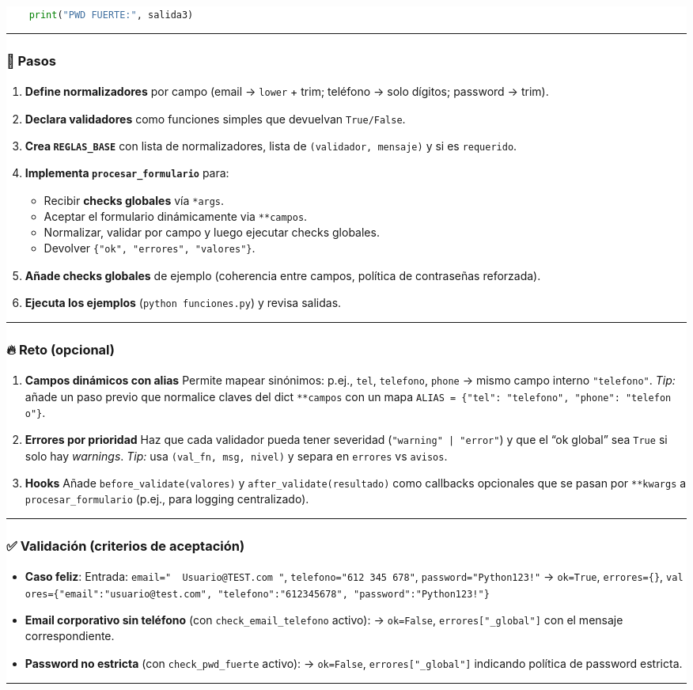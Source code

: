```python
    print("PWD FUERTE:", salida3)
```

---

### 🧭 Pasos

1. **Define normalizadores** por campo (email → `lower` + trim; teléfono → solo dígitos; password → trim).
2. **Declara validadores** como funciones simples que devuelvan `True/False`.
3. **Crea `REGLAS_BASE`** con lista de normalizadores, lista de `(validador, mensaje)` y si es `requerido`.
4. **Implementa `procesar_formulario`** para:

   * Recibir **checks globales** vía `*args`.
   * Aceptar el formulario dinámicamente via `**campos`.
   * Normalizar, validar por campo y luego ejecutar checks globales.
   * Devolver `{"ok", "errores", "valores"}`.
5. **Añade checks globales** de ejemplo (coherencia entre campos, política de contraseñas reforzada).
6. **Ejecuta los ejemplos** (`python funciones.py`) y revisa salidas.

---

### 🔥 Reto (opcional)

1. **Campos dinámicos con alias**
   Permite mapear sinónimos: p.ej., `tel`, `telefono`, `phone` → mismo campo interno `"telefono"`.
   *Tip:* añade un paso previo que normalice claves del dict `**campos` con un mapa `ALIAS = {"tel": "telefono", "phone": "telefono"}`.

2. **Errores por prioridad**
   Haz que cada validador pueda tener severidad (`"warning" | "error"`) y que el “ok global” sea `True` si solo hay *warnings*.
   *Tip:* usa `(val_fn, msg, nivel)` y separa en `errores` vs `avisos`.

3. **Hooks**
   Añade `before_validate(valores)` y `after_validate(resultado)` como callbacks opcionales que se pasan por `**kwargs` a `procesar_formulario` (p.ej., para logging centralizado).

---

### ✅ Validación (criterios de aceptación)

* **Caso feliz**:
  Entrada: `email="  Usuario@TEST.com "`, `telefono="612 345 678"`, `password="Python123!"`
  → `ok=True`, `errores={}`, `valores={"email":"usuario@test.com", "telefono":"612345678", "password":"Python123!"}`

* **Email corporativo sin teléfono** (con `check_email_telefono` activo):
  → `ok=False`, `errores["_global"]` con el mensaje correspondiente.

* **Password no estricta** (con `check_pwd_fuerte` activo):
  → `ok=False`, `errores["_global"]` indicando política de password estricta.

---